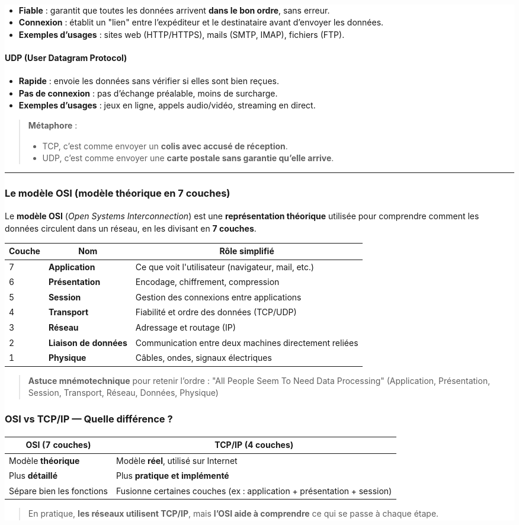 * **Fiable** : garantit que toutes les données arrivent **dans le bon ordre**, sans erreur.
* **Connexion** : établit un "lien" entre l’expéditeur et le destinataire avant d’envoyer les données.
* **Exemples d’usages** : sites web (HTTP/HTTPS), mails (SMTP, IMAP), fichiers (FTP).

#### UDP (User Datagram Protocol)

* **Rapide** : envoie les données sans vérifier si elles sont bien reçues.
* **Pas de connexion** : pas d’échange préalable, moins de surcharge.
* **Exemples d’usages** : jeux en ligne, appels audio/vidéo, streaming en direct.

> **Métaphore** :
>
> * TCP, c’est comme envoyer un **colis avec accusé de réception**.
> * UDP, c’est comme envoyer une **carte postale sans garantie qu’elle arrive**.

---

### Le modèle OSI (modèle théorique en 7 couches)

Le **modèle OSI** (*Open Systems Interconnection*) est une **représentation théorique** utilisée pour comprendre comment les données circulent dans un réseau, en les divisant en **7 couches**.

| Couche | Nom                    | Rôle simplifié                                        |
| ------ | ---------------------- | ----------------------------------------------------- |
| 7      | **Application**        | Ce que voit l'utilisateur (navigateur, mail, etc.)    |
| 6      | **Présentation**       | Encodage, chiffrement, compression                    |
| 5      | **Session**            | Gestion des connexions entre applications             |
| 4      | **Transport**          | Fiabilité et ordre des données (TCP/UDP)              |
| 3      | **Réseau**             | Adressage et routage (IP)                             |
| 2      | **Liaison de données** | Communication entre deux machines directement reliées |
| 1      | **Physique**           | Câbles, ondes, signaux électriques                    |

> **Astuce mnémotechnique** pour retenir l’ordre :
> "All People Seem To Need Data Processing" (Application, Présentation, Session, Transport, Réseau, Données, Physique)


### OSI vs TCP/IP — Quelle différence ?

| OSI (7 couches)           | TCP/IP (4 couches)                                                     |
| ------------------------- | ---------------------------------------------------------------------- |
| Modèle **théorique**      | Modèle **réel**, utilisé sur Internet                                  |
| Plus **détaillé**         | Plus **pratique et implémenté**                                        |
| Sépare bien les fonctions | Fusionne certaines couches (ex : application + présentation + session) |

> En pratique, **les réseaux utilisent TCP/IP**, mais **l’OSI aide à comprendre** ce qui se passe à chaque étape.
